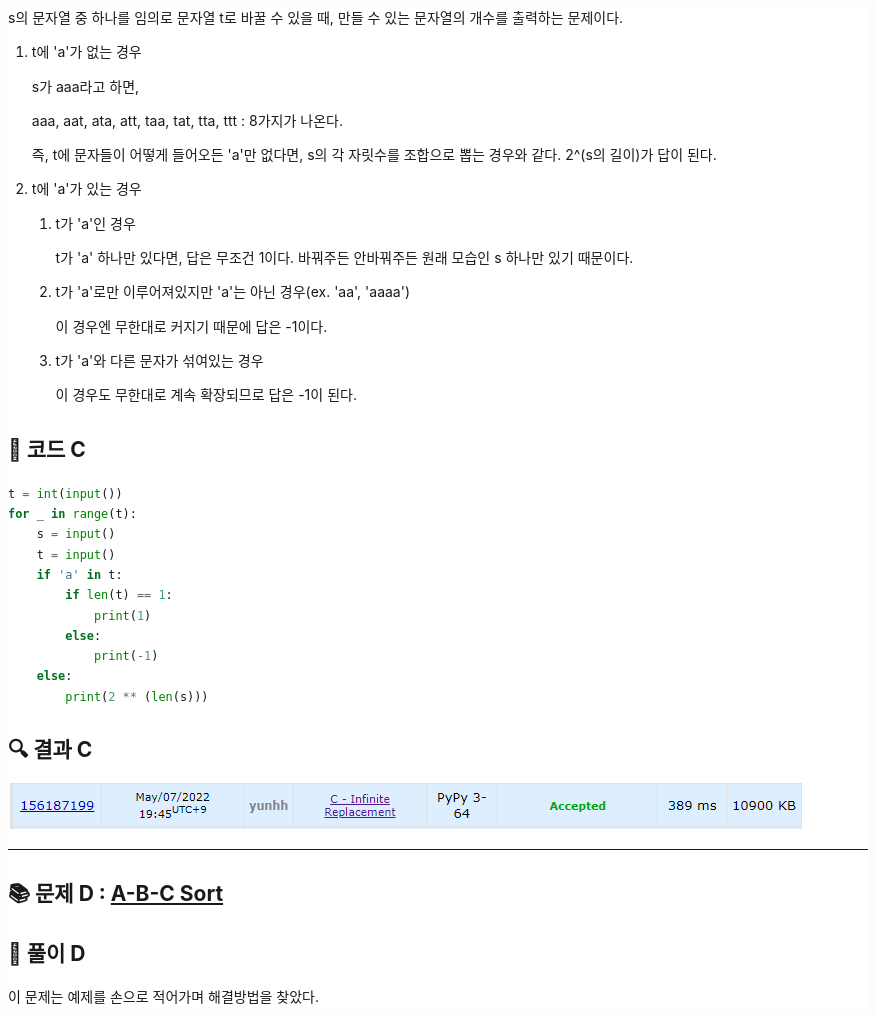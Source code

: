 s의 문자열 중 하나를 임의로 문자열 t로 바꿀 수 있을 때, 만들 수 있는 문자열의 개수를 출력하는 문제이다.

1. t에 'a'가 없는 경우

   s가 aaa라고 하면,

   aaa, aat, ata, att, taa, tat, tta, ttt : 8가지가 나온다.

   즉, t에 문자들이 어떻게 들어오든 'a'만 없다면, s의 각 자릿수를 조합으로 뽑는 경우와 같다.  2^(s의 길이)가 답이 된다.

2. t에 'a'가 있는 경우

   1. t가 'a'인 경우

      t가 'a' 하나만 있다면, 답은 무조건 1이다. 바꿔주든 안바꿔주든 원래 모습인 s 하나만 있기 때문이다.

   2. t가 'a'로만 이루어져있지만 'a'는 아닌 경우(ex. 'aa', 'aaaa')

      이 경우엔 무한대로 커지기 때문에 답은 -1이다.

   3. t가 'a'와 다른 문자가 섞여있는 경우

      이 경우도 무한대로 계속 확장되므로 답은 -1이 된다.

## 📒 코드 C

```python
t = int(input())
for _ in range(t):
    s = input()
    t = input()
    if 'a' in t:
        if len(t) == 1:
            print(1)
        else:
            print(-1)
    else:
        print(2 ** (len(s)))
```

## 🔍 결과 C

![image-20220507194732246](README.assets/image-20220507194732246.png)

---

## 📚 문제 D : [A-B-C Sort](https://codeforces.com/contest/1674/problem/D)

## 📖 풀이 D

이 문제는 예제를 손으로 적어가며 해결방법을 찾았다.
